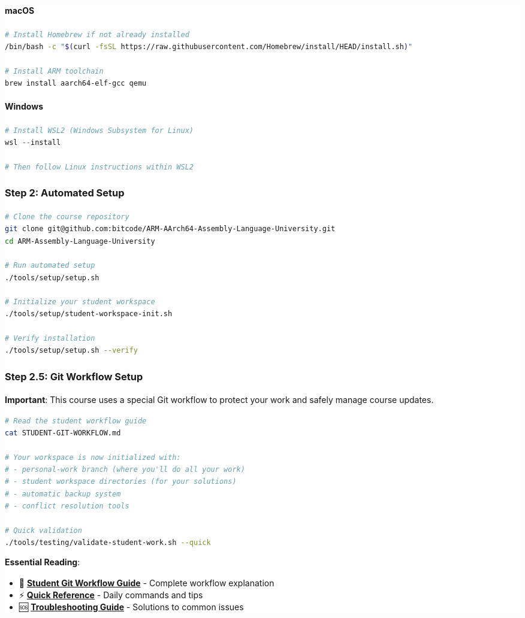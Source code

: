 #### macOS
```bash
# Install Homebrew if not already installed
/bin/bash -c "$(curl -fsSL https://raw.githubusercontent.com/Homebrew/install/HEAD/install.sh)"

# Install ARM toolchain
brew install aarch64-elf-gcc qemu
```

#### Windows
```powershell
# Install WSL2 (Windows Subsystem for Linux)
wsl --install

# Then follow Linux instructions within WSL2
```

### Step 2: Automated Setup
```bash
# Clone the course repository
git clone git@github.com:bitcode/ARM-AArch64-Assembly-Language-University.git
cd ARM-Assembly-Language-University

# Run automated setup
./tools/setup/setup.sh

# Initialize your student workspace
./tools/setup/student-workspace-init.sh

# Verify installation
./tools/setup/setup.sh --verify
```

### Step 2.5: Git Workflow Setup

**Important**: This course uses a special Git workflow to protect your work and safely manage course updates.

```bash
# Read the student workflow guide
cat STUDENT-GIT-WORKFLOW.md

# Your workspace is now initialized with:
# - personal-work branch (where you'll do all your work)
# - student workspace directories (for your solutions)
# - automatic backup system
# - conflict resolution tools

# Quick validation
./tools/testing/validate-student-work.sh --quick
```

**Essential Reading**:
- 📖 **[Student Git Workflow Guide](STUDENT-GIT-WORKFLOW.md)** - Complete workflow explanation
- ⚡ **[Quick Reference](STUDENT-QUICK-REFERENCE.md)** - Daily commands and tips
- 🆘 **[Troubleshooting Guide](STUDENT-TROUBLESHOOTING.md)** - Solutions to common issues
